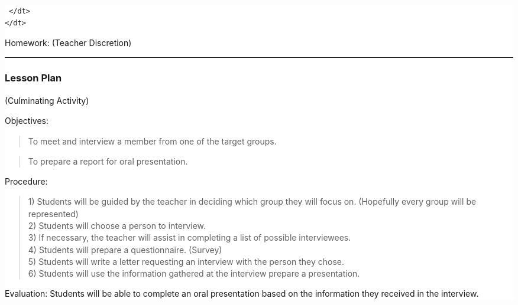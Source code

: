      </dt>
    </dt>
   </dt>
  </dl>
 </blockquote>
 Homework:  (Teacher Discretion)
 <p>
 </p>
 <hr/>
 <h3>
  Lesson Plan
 </h3>
 (Culminating Activity)
 <p>
  Objectives:
 </p>
 <p>
 </p>
 <blockquote>
  <dl>
   <dt>
    To meet and interview a member from one of the target groups.
   </dt>
  </dl>
 </blockquote>
 <p>
 </p>
 <blockquote>
  <dl>
   <dt>
    To prepare a report for oral presentation.
   </dt>
  </dl>
 </blockquote>
 Procedure:
 <p>
 </p>
 <blockquote>
  <dl>
   <dt>
    1) Students will be guided by the teacher in deciding which group they will focus on.  (Hopefully every group will be represented)
    <dt>
     2) Students will choose a person to interview.
     <dt>
      3) If necessary, the teacher will assist in completing a list of possible interviewees.
      <dt>
       4) Students will prepare a questionnaire. (Survey)
       <dt>
        5) Students will write a letter requesting an interview with the person they chose.
        <dt>
         6) Students will use the information gathered at the interview prepare a presentation.
        </dt>
       </dt>
      </dt>
     </dt>
    </dt>
   </dt>
  </dl>
 </blockquote>
 Evaluation:   Students will be able to complete an oral presentation based on the information they received in the interview.
 <p>
 </p>